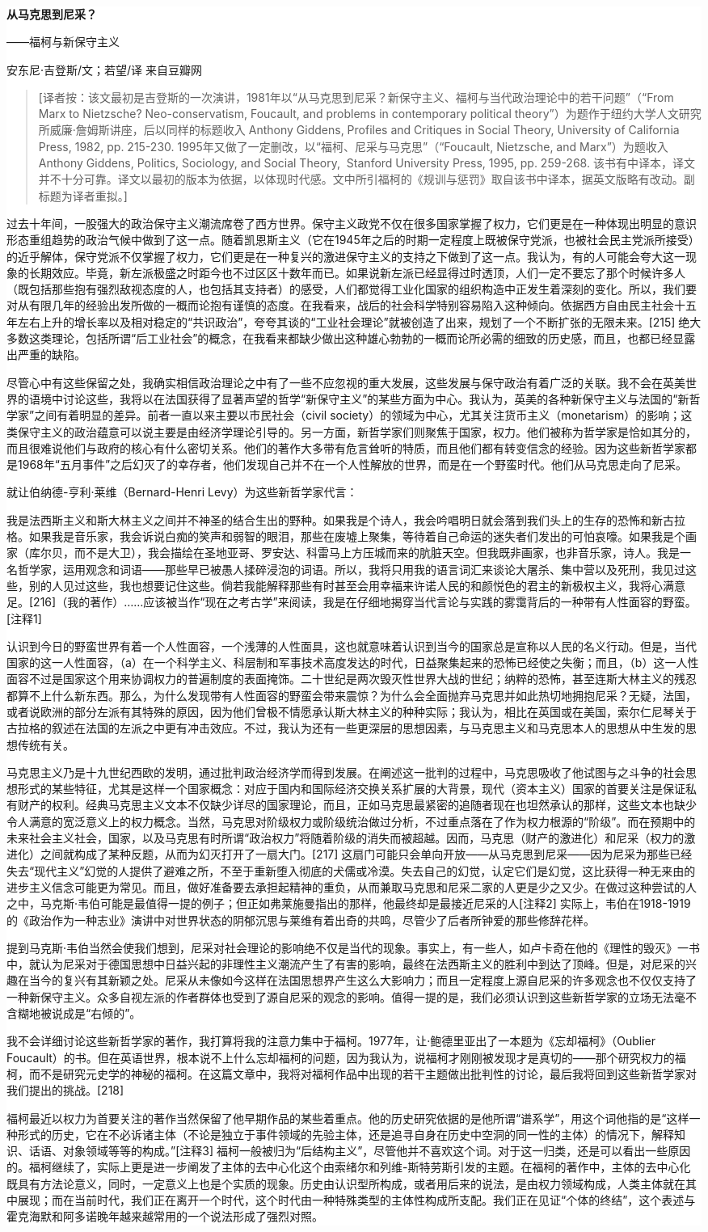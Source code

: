**从马克思到尼采？**

——福柯与新保守主义

安东尼·吉登斯/文；若望/译 来自豆瓣网

> \[译者按：该文最初是吉登斯的一次演讲，1981年以“从马克思到尼采？新保守主义、福柯与当代政治理论中的若干问题”（“From Marx to Nietzsche? Neo-conservatism, Foucault, and problems in contemporary political theory”）为题作于纽约大学人文研究所威廉·詹姆斯讲座，后以同样的标题收入 Anthony Giddens, Profiles and Critiques in Social Theory, University of California Press, 1982, pp. 215-230. 1995年又做了一定删改，以“福柯、尼采与马克思”（“Foucault, Nietzsche, and Marx”）为题收入Anthony Giddens, Politics, Sociology, and Social Theory,  Stanford University Press, 1995, pp. 259-268. 该书有中译本，译文并不十分可靠。译文以最初的版本为依据，以体现时代感。文中所引福柯的《规训与惩罚》取自该书中译本，据英文版略有改动。副标题为译者重拟。\]

过去十年间，一股强大的政治保守主义潮流席卷了西方世界。保守主义政党不仅在很多国家掌握了权力，它们更是在一种体现出明显的意识形态重组趋势的政治气候中做到了这一点。随着凯恩斯主义（它在1945年之后的时期一定程度上既被保守党派，也被社会民主党派所接受）的近乎解体，保守党派不仅掌握了权力，它们更是在一种复兴的激进保守主义的支持之下做到了这一点。我认为，有的人可能会夸大这一现象的长期效应。毕竟，新左派极盛之时距今也不过区区十数年而已。如果说新左派已经显得过时透顶，人们一定不要忘了那个时候许多人（既包括那些抱有强烈敌视态度的人，也包括其支持者）的感受，人们都觉得工业化国家的组织构造中正发生着深刻的变化。所以，我们要对从有限几年的经验出发所做的一概而论抱有谨慎的态度。在我看来，战后的社会科学特别容易陷入这种倾向。依据西方自由民主社会十五年左右上升的增长率以及相对稳定的“共识政治”，夸夸其谈的“工业社会理论”就被创造了出来，规划了一个不断扩张的无限未来。\[215\] 绝大多数这类理论，包括所谓“后工业社会”的概念，在我看来都缺少做出这种雄心勃勃的一概而论所必需的细致的历史感，而且，也都已经显露出严重的缺陷。

尽管心中有这些保留之处，我确实相信政治理论之中有了一些不应忽视的重大发展，这些发展与保守政治有着广泛的关联。我不会在英美世界的语境中讨论这些，我将以在法国获得了显著声望的哲学“新保守主义”的某些方面为中心。我认为，英美的各种新保守主义与法国的“新哲学家”之间有着明显的差异。前者一直以来主要以市民社会（civil society）的领域为中心，尤其关注货币主义（monetarism）的影响；这类保守主义的政治蕴意可以说主要是由经济学理论引导的。另一方面，新哲学家们则聚焦于国家，权力。他们被称为哲学家是恰如其分的，而且很难说他们与政府的核心有什么密切关系。他们的著作大多带有危言耸听的特质，而且他们都有转变信念的经验。因为这些新哲学家都是1968年“五月事件”之后幻灭了的幸存者，他们发现自己并不在一个人性解放的世界，而是在一个野蛮时代。他们从马克思走向了尼采。

就让伯纳德-亨利·莱维（Bernard-Henri Levy）为这些新哲学家代言：

我是法西斯主义和斯大林主义之间并不神圣的结合生出的野种。如果我是个诗人，我会吟唱明日就会落到我们头上的生存的恐怖和新古拉格。如果我是音乐家，我会诉说白痴的笑声和弱智的眼泪，那些在废墟上聚集，等待着自己命运的迷失者们发出的可怕哀嚎。如果我是个画家（库尔贝，而不是大卫），我会描绘在圣地亚哥、罗安达、科雷马上方压城而来的肮脏天空。但我既非画家，也非音乐家，诗人。我是一名哲学家，运用观念和词语——那些早已被愚人揉碎浸泡的词语。所以，我将只用我的语言词汇来谈论大屠杀、集中营以及死刑，我见过这些，别的人见过这些，我也想要记住这些。倘若我能解释那些有时甚至会用幸福来许诺人民的和颜悦色的君主的新极权主义，我将心满意足。\[216\]（我的著作）……应该被当作“现在之考古学”来阅读，我是在仔细地揭穿当代言论与实践的雾霭背后的一种带有人性面容的野蛮。\[注释1\]

认识到今日的野蛮世界有着一个人性面容，一个浅薄的人性面具，这也就意味着认识到当今的国家总是宣称以人民的名义行动。但是，当代国家的这一人性面容，（a）在一个科学主义、科层制和军事技术高度发达的时代，日益聚集起来的恐怖已经使之失衡；而且，（b）这一人性面容不过是国家这个用来协调权力的普遍制度的表面掩饰。二十世纪是两次毁灭性世界大战的世纪；纳粹的恐怖，甚至连斯大林主义的残忍都算不上什么新东西。那么，为什么发现带有人性面容的野蛮会带来震惊？为什么会全面抛弃马克思并如此热切地拥抱尼采？无疑，法国，或者说欧洲的部分左派有其特殊的原因，因为他们曾极不情愿承认斯大林主义的种种实际；我认为，相比在英国或在美国，索尔仁尼琴关于古拉格的叙述在法国的左派之中更有冲击效应。不过，我认为还有一些更深层的思想因素，与马克思主义和马克思本人的思想从中生发的思想传统有关。

马克思主义乃是十九世纪西欧的发明，通过批判政治经济学而得到发展。在阐述这一批判的过程中，马克思吸收了他试图与之斗争的社会思想形式的某些特征，尤其是这样一个国家概念：对应于国内和国际经济交换关系扩展的大背景，现代（资本主义）国家的首要关注是保证私有财产的权利。经典马克思主义文本不仅缺少详尽的国家理论，而且，正如马克思最紧密的追随者现在也坦然承认的那样，这些文本也缺少令人满意的宽泛意义上的权力概念。当然，马克思对阶级权力或阶级统治做过分析，不过重点落在了作为权力根源的“阶级”。而在预期中的未来社会主义社会，国家，以及马克思有时所谓“政治权力”将随着阶级的消失而被超越。因而，马克思（财产的激进化）和尼采（权力的激进化）之间就构成了某种反题，从而为幻灭打开了一扇大门。\[217\] 这扇门可能只会单向开放——从马克思到尼采——因为尼采为那些已经失去“现代主义”幻觉的人提供了避难之所，不至于重新堕入彻底的犬儒或冷漠。失去自己的幻觉，认定它们是幻觉，这比获得一种无来由的进步主义信念可能更为常见。而且，做好准备要去承担起精神的重负，从而兼取马克思和尼采二家的人更是少之又少。在做过这种尝试的人之中，马克斯·韦伯可能是最值得一提的例子；但正如弗莱施曼指出的那样，他最终却是最接近尼采的人\[注释2\] 实际上，韦伯在1918-1919的《政治作为一种志业》演讲中对世界状态的阴郁沉思与莱维有着出奇的共鸣，尽管少了后者所钟爱的那些修辞花样。

提到马克斯·韦伯当然会使我们想到，尼采对社会理论的影响绝不仅是当代的现象。事实上，有一些人，如卢卡奇在他的《理性的毁灭》一书中，就认为尼采对于德国思想中日益兴起的非理性主义潮流产生了有害的影响，最终在法西斯主义的胜利中到达了顶峰。但是，对尼采的兴趣在当今的复兴有其新颖之处。尼采从未像如今这样在法国思想界产生这么大影响力；而且一定程度上源自尼采的许多观念也不仅仅支持了一种新保守主义。众多自视左派的作者群体也受到了源自尼采的观念的影响。值得一提的是，我们必须认识到这些新哲学家的立场无法毫不含糊地被说成是“右倾的”。

我不会详细讨论这些新哲学家的著作，我打算将我的注意力集中于福柯。1977年，让·鲍德里亚出了一本题为《忘却福柯》（Oublier Foucault）的书。但在英语世界，根本说不上什么忘却福柯的问题，因为我认为，说福柯才刚刚被发现才是真切的——那个研究权力的福柯，而不是研究元史学的神秘的福柯。在这篇文章中，我将对福柯作品中出现的若干主题做出批判性的讨论，最后我将回到这些新哲学家对我们提出的挑战。\[218\]

福柯最近以权力为首要关注的著作当然保留了他早期作品的某些着重点。他的历史研究依据的是他所谓“谱系学”，用这个词他指的是“这样一种形式的历史，它在不必诉诸主体（不论是独立于事件领域的先验主体，还是追寻自身在历史中空洞的同一性的主体）的情况下，解释知识、话语、对象领域等等的构成。”\[注释3\] 福柯一般被归为“后结构主义”，尽管他并不喜欢这个词。对于这一归类，还是可以看出一些原因的。福柯继续了，实际上更是进一步阐发了主体的去中心化这个由索绪尔和列维-斯特劳斯引发的主题。在福柯的著作中，主体的去中心化既具有方法论意义，同时，一定意义上也是个实质的现象。历史由认识型所构成，或者用后来的说法，是由权力领域构成，人类主体就在其中展现；而在当前时代，我们正在离开一个时代，这个时代由一种特殊类型的主体性构成所支配。我们正在见证“个体的终结”，这个表述与霍克海默和阿多诺晚年越来越常用的一个说法形成了强烈对照。
